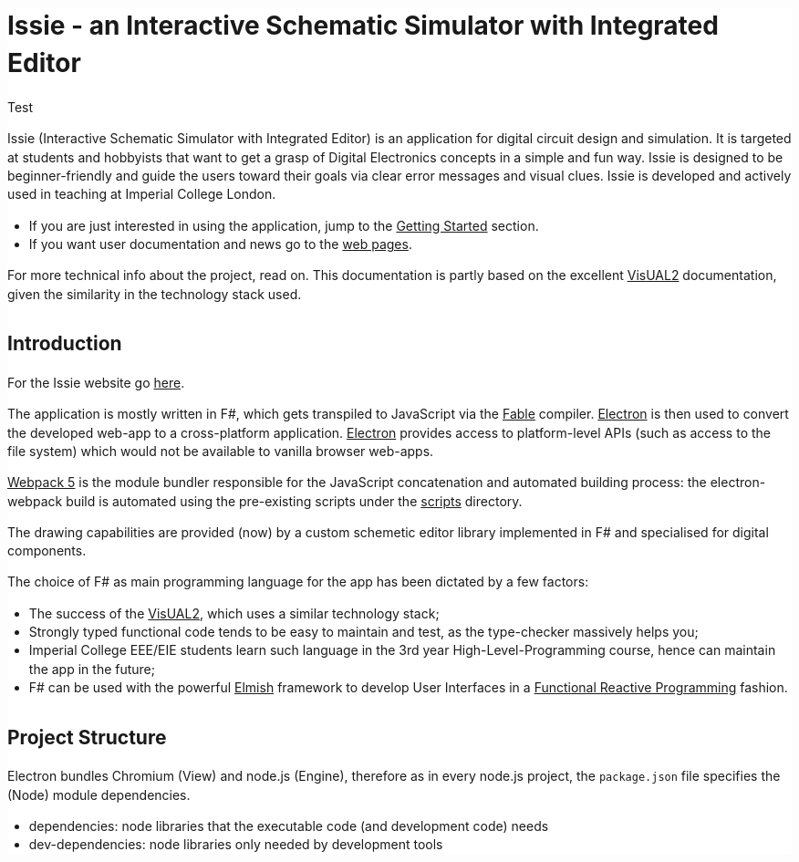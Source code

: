 # Issie - an Interactive Schematic Simulator with Integrated Editor

Test

Issie (Interactive Schematic Simulator with Integrated Editor) is an application for digital circuit design and simulation. It is targeted at students and hobbyists that want to get a grasp of Digital Electronics concepts in a simple and fun way. Issie is designed to be beginner-friendly and guide the users toward their goals via clear error messages and visual clues. Issie is developed and actively used in teaching at Imperial College London.

* If you are just interested in using the application, jump to the [Getting Started](#getting-started) section. 
* If you want user documentation and news go to the [web pages](https://tomcl.github.io/issie/).

For more technical info about the project, read on. This documentation is partly based on the excellent [VisUAL2](https://github.com/ImperialCollegeLondon/Visual2) documentation, given the similarity in the technology stack used.

## Introduction

For the Issie website go [here](https://tomcl.github.io/issie/).

The application is mostly written in F#, which gets transpiled to JavaScript via the [Fable](https://fable.io/) compiler. [Electron](https://www.electronjs.org/) is then used to convert the developed web-app to a cross-platform application. [Electron](electronjs.org) provides access to platform-level APIs (such as access to the file system) which would not be available to vanilla browser web-apps.

[Webpack 5](https://webpack.js.org/) is the module bundler responsible for the JavaScript concatenation and automated building process: the electron-webpack build 
is automated using the pre-existing scripts under the [scripts](scripts/) directory.

The drawing capabilities are provided (now) by a custom schemetic editor library implemented in F# and specialised for digital components.

The choice of F# as main programming language for the app has been dictated by a few factors:

* The success of the [VisUAL2](https://github.com/ImperialCollegeLondon/Visual2), which uses a similar technology stack;
* Strongly typed functional code tends to be easy to maintain and test, as the type-checker massively helps you;
* Imperial College EEE/EIE students learn such language in the 3rd year High-Level-Programming course, hence can maintain the app in the future;
* F# can be used with the powerful [Elmish](https://elmish.github.io/elmish/) framework to develop User Interfaces in a [Functional Reactive Programming](https://en.wikipedia.org/wiki/Functional_reactive_programming) fashion.

## Project Structure

Electron bundles Chromium (View) and node.js (Engine), therefore as in every node.js project, the `package.json` file specifies the (Node) module dependencies.

* dependencies: node libraries that the executable code (and development code) needs
* dev-dependencies: node libraries only needed by development tools
